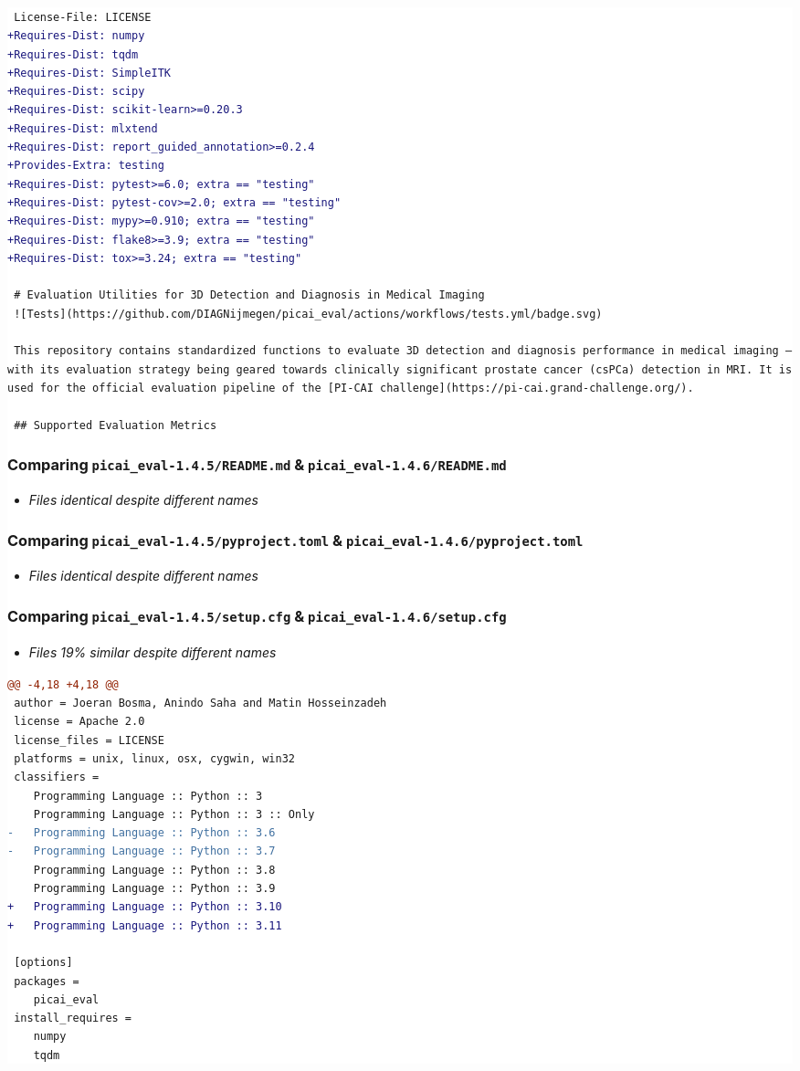 ```diff
 License-File: LICENSE
+Requires-Dist: numpy
+Requires-Dist: tqdm
+Requires-Dist: SimpleITK
+Requires-Dist: scipy
+Requires-Dist: scikit-learn>=0.20.3
+Requires-Dist: mlxtend
+Requires-Dist: report_guided_annotation>=0.2.4
+Provides-Extra: testing
+Requires-Dist: pytest>=6.0; extra == "testing"
+Requires-Dist: pytest-cov>=2.0; extra == "testing"
+Requires-Dist: mypy>=0.910; extra == "testing"
+Requires-Dist: flake8>=3.9; extra == "testing"
+Requires-Dist: tox>=3.24; extra == "testing"
 
 # Evaluation Utilities for 3D Detection and Diagnosis in Medical Imaging
 ![Tests](https://github.com/DIAGNijmegen/picai_eval/actions/workflows/tests.yml/badge.svg)
 
 This repository contains standardized functions to evaluate 3D detection and diagnosis performance in medical imaging —with its evaluation strategy being geared towards clinically significant prostate cancer (csPCa) detection in MRI. It is used for the official evaluation pipeline of the [PI-CAI challenge](https://pi-cai.grand-challenge.org/).
 
 ## Supported Evaluation Metrics
```

### Comparing `picai_eval-1.4.5/README.md` & `picai_eval-1.4.6/README.md`

 * *Files identical despite different names*

### Comparing `picai_eval-1.4.5/pyproject.toml` & `picai_eval-1.4.6/pyproject.toml`

 * *Files identical despite different names*

### Comparing `picai_eval-1.4.5/setup.cfg` & `picai_eval-1.4.6/setup.cfg`

 * *Files 19% similar despite different names*

```diff
@@ -4,18 +4,18 @@
 author = Joeran Bosma, Anindo Saha and Matin Hosseinzadeh
 license = Apache 2.0
 license_files = LICENSE
 platforms = unix, linux, osx, cygwin, win32
 classifiers = 
 	Programming Language :: Python :: 3
 	Programming Language :: Python :: 3 :: Only
-	Programming Language :: Python :: 3.6
-	Programming Language :: Python :: 3.7
 	Programming Language :: Python :: 3.8
 	Programming Language :: Python :: 3.9
+	Programming Language :: Python :: 3.10
+	Programming Language :: Python :: 3.11
 
 [options]
 packages = 
 	picai_eval
 install_requires = 
 	numpy
 	tqdm
```
